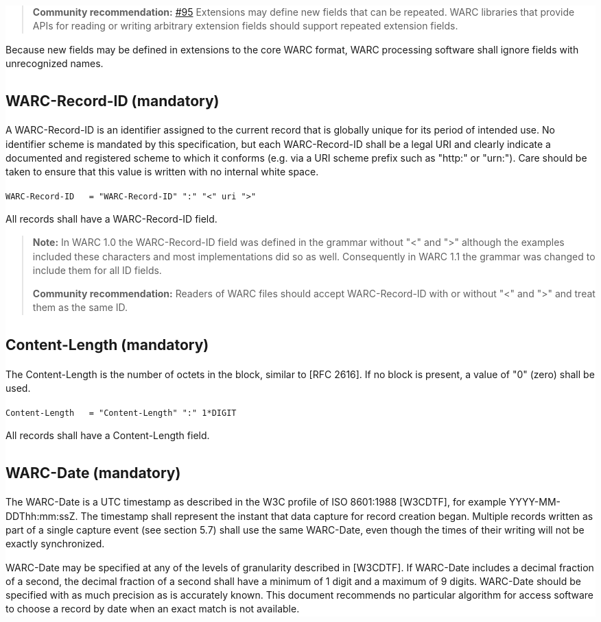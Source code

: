> **Community recommendation:** [#95](https://github.com/iipc/warc-specifications/issues/95)
> Extensions may define new fields that can be repeated. WARC libraries
> that provide APIs for reading or writing arbitrary extension fields
> should support repeated extension fields.

Because new fields may be defined in extensions to the core WARC format,
WARC processing software shall ignore fields with unrecognized names.

WARC-Record-ID (mandatory)
--------------------------

A WARC-Record-ID is an identifier assigned to the current record that is
globally unique for its period of intended use. No identifier scheme is
mandated by this specification, but each WARC-Record-ID shall be a legal
URI and clearly indicate a documented and registered scheme to which it
conforms (e.g. via a URI scheme prefix such as "http:" or "urn:"). Care
should be taken to ensure that this value is written with no internal
white space.

    WARC-Record-ID   = "WARC-Record-ID" ":" "<" uri ">"

All records shall have a WARC-Record-ID field.

> **Note:** In WARC 1.0 the WARC-Record-ID field was defined in the
> grammar without "<" and ">" although the examples included these
> characters and most implementations did so as well. Consequently
> in WARC 1.1 the grammar was changed to include them for all ID fields.
> 
> **Community recommendation:** Readers of WARC files should accept
> WARC-Record-ID with or without "<" and ">" and treat them as the same ID.

Content-Length (mandatory)
--------------------------

The Content-Length is the number of octets in the block, similar to \[RFC
2616\]. If no block is present, a value of "0" (zero) shall be used.

    Content-Length   = "Content-Length" ":" 1*DIGIT

All records shall have a Content-Length field.

WARC-Date (mandatory)
---------------------

The WARC-Date is a UTC timestamp as described in the W3C profile of ISO
8601:1988 \[W3CDTF\], for example YYYY-MM-DDThh:mm:ssZ. The timestamp
shall represent the instant that data capture for record creation began.
Multiple records written as part of a single capture event (see section
5.7) shall use the same WARC-Date, even though the times of their
writing will not be exactly synchronized.

WARC-Date may be specified at any of the levels of granularity described
in \[W3CDTF\]. If WARC-Date includes a decimal fraction of a second, the
decimal fraction of a second shall have a minimum of 1 digit and a
maximum of 9 digits. WARC-Date should be specified with as much
precision as is accurately known. This document recommends no particular
algorithm for access software to choose a record by date when an exact
match is not available.
